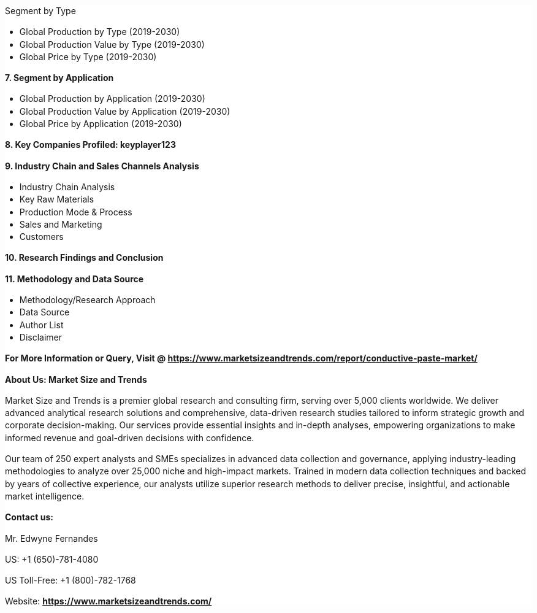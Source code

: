 Segment by Type</strong></p><ul><li>Global Production by Type (2019-2030)</li><li>Global Production Value by Type (2019-2030)</li><li>Global Price by Type (2019-2030)</li></ul><p><strong>7. Segment by Application</strong></p><ul><li>Global Production by Application (2019-2030)</li><li>Global Production Value by Application (2019-2030)</li><li>Global Price by Application (2019-2030)</li></ul><p><strong>8. Key Companies Profiled: keyplayer123</strong></p><p><strong>9. Industry Chain and Sales Channels Analysis</strong></p><ul><li>Industry Chain Analysis</li><li>Key Raw Materials</li><li>Production Mode &amp; Process</li><li>Sales and Marketing</li><li>Customers</li></ul><p><strong>10. Research Findings and Conclusion</strong></p><p><strong>11. Methodology and Data Source</strong></p><ul><li>Methodology/Research Approach</li><li>Data Source</li><li>Author List</li><li>Disclaimer</li></ul></p><p><strong>For More Information or Query, Visit @ <a href="https://www.marketsizeandtrends.com/report/conductive-paste-market/">https://www.marketsizeandtrends.com/report/conductive-paste-market/</a></strong></p><p><strong>About Us: Market Size and Trends</strong></p><p>Market Size and Trends is a premier global research and consulting firm, serving over 5,000 clients worldwide. We deliver advanced analytical research solutions and comprehensive, data-driven research studies tailored to inform strategic growth and corporate decision-making. Our services provide essential insights and in-depth analyses, empowering organizations to make informed revenue and goal-driven decisions with confidence.</p><p>Our team of 250 expert analysts and SMEs specializes in advanced data collection and governance, applying industry-leading methodologies to analyze over 25,000 niche and high-impact markets. Trained in modern data collection techniques and backed by years of collective experience, our analysts utilize superior research methods to deliver precise, insightful, and actionable market intelligence.</p><p><strong>Contact us:</strong></p><p>Mr. Edwyne Fernandes</p><p>US: +1 (650)-781-4080</p><p>US Toll-Free: +1 (800)-782-1768</p><p>Website: <strong><a href="https://www.marketsizeandtrends.com/">https://www.marketsizeandtrends.com/</a></strong></p>
